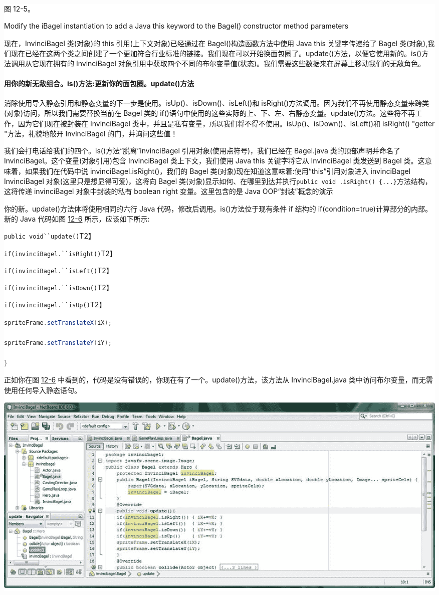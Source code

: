 图 12-5。

Modify the iBagel instantiation to add a Java this keyword to the Bagel() constructor method parameters

现在，InvinciBagel 类(对象)的 this 引用(上下文对象)已经通过在 Bagel()构造函数方法中使用 Java this 关键字传递给了 Bagel 类(对象),我们现在已经在这两个类之间创建了一个更加符合行业标准的链接。我们现在可以开始换面包圈了。update()方法，以便它使用新的。is()方法调用从它现在拥有的 InvinciBagel 对象引用中获取四个不同的布尔变量值(状态)。我们需要这些数据来在屏幕上移动我们的无敌角色。

#### 用你的新无敌组合。is()方法:更新你的面包圈。update()方法

消除使用导入静态引用和静态变量的下一步是使用。isUp()、isDown()、isLeft()和 isRight()方法调用。因为我们不再使用静态变量来跨类(对象)访问，所以我们需要替换当前在 Bagel 类的 if()语句中使用的这些实际的上、下、左、右静态变量。update()方法。这些将不再工作，因为它们现在被封装在 InvinciBagel 类中，并且是私有变量，所以我们将不得不使用。isUp()、isDown()、isLeft()和 isRight() "getter "方法，礼貌地敲开 InvinciBagel 的门，并询问这些值！

我们会打电话给我们的四个。is()方法“脱离”invinciBagel 引用对象(使用点符号)，我们已经在 Bagel.java 类的顶部声明并命名了 InvinciBagel。这个变量(对象引用)包含 InvinciBagel 类上下文，我们使用 Java this 关键字将它从 InvinciBagel 类发送到 Bagel 类。这意味着，如果我们在代码中说 invinciBagel.isRight()，我们的 Bagel 类(对象)现在知道这意味着:使用“this”引用对象进入 invinciBagel InvinciBagel 对象(这里只是想显得可爱)，这将向 Bagel 类(对象)显示如何、在哪里到达并执行`public void .isRight() {...}`方法结构，这将传递 invinciBagel 对象中封装的私有 boolean right 变量。这里包含的是 Java OOP“封装”概念的演示

你的新。update()方法体将使用相同的六行 Java 代码，修改后调用。is()方法位于现有条件 if 结构的 if(condition=true)计算部分的内部。新的 Java 代码如图 [12-6](#Fig6) 所示，应该如下所示:

`public void``update()`T2】

`if(invinciBagel.``isRight()`T2】

`if(invinciBagel.``isLeft()`T2】

`if(invinciBagel.``isDown()`T2】

`if(invinciBagel.``isUp()`T2】

```java
spriteFrame.setTranslateX(iX);

spriteFrame.setTranslateY(iY);

}
```

正如你在图 [12-6](#Fig6) 中看到的，代码是没有错误的，你现在有了一个。update()方法，该方法从 InvinciBagel.java 类中访问布尔变量，而无需使用任何导入静态语句。

![A978-1-4842-0415-3_12_Fig6_HTML.jpg](img/A978-1-4842-0415-3_12_Fig6_HTML.jpg)
